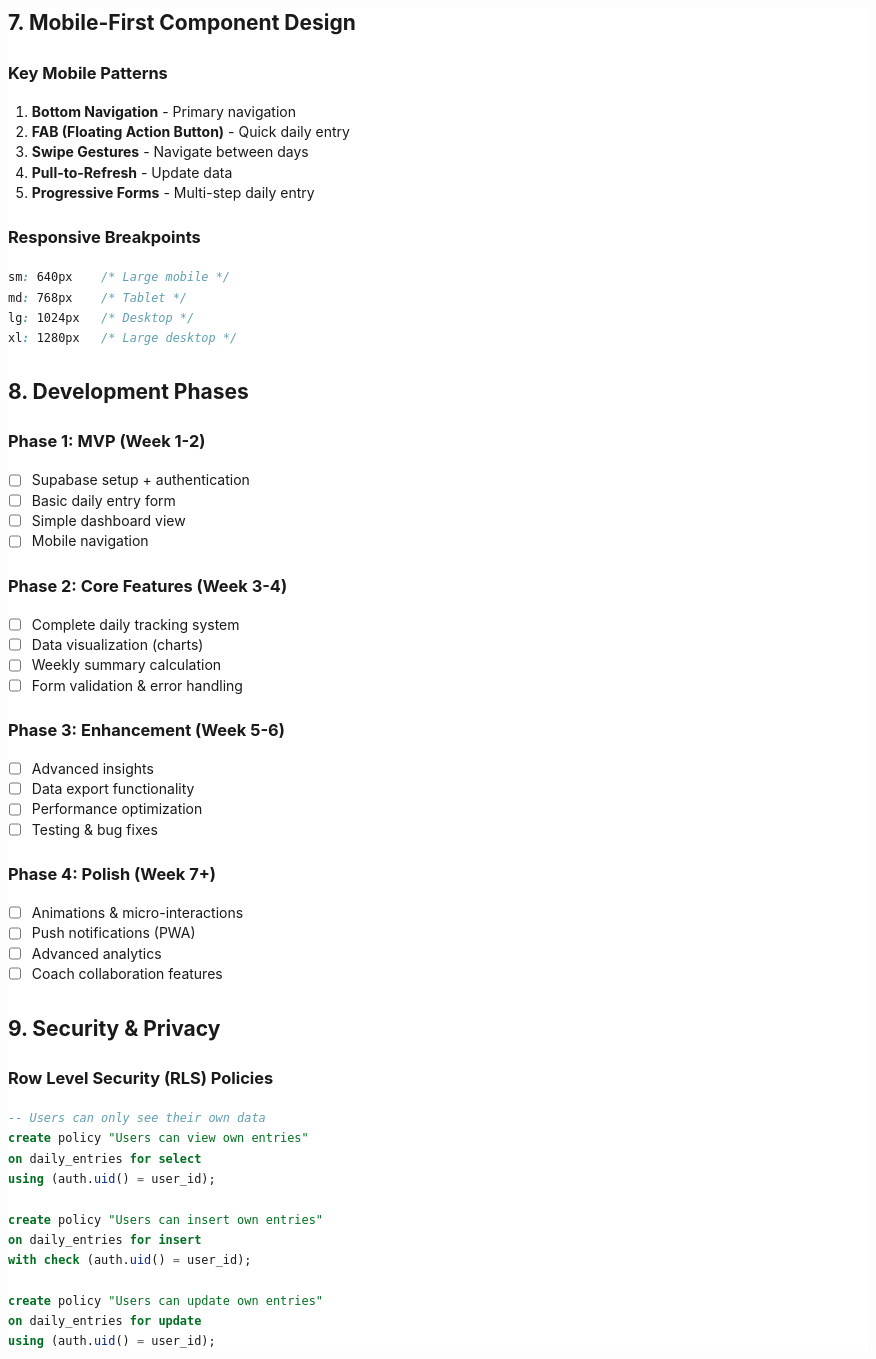## 7. Mobile-First Component Design

### Key Mobile Patterns
1. **Bottom Navigation** - Primary navigation
2. **FAB (Floating Action Button)** - Quick daily entry
3. **Swipe Gestures** - Navigate between days
4. **Pull-to-Refresh** - Update data
5. **Progressive Forms** - Multi-step daily entry

### Responsive Breakpoints
```css
sm: 640px    /* Large mobile */
md: 768px    /* Tablet */
lg: 1024px   /* Desktop */
xl: 1280px   /* Large desktop */
```

## 8. Development Phases

### Phase 1: MVP (Week 1-2)
- [ ] Supabase setup + authentication
- [ ] Basic daily entry form
- [ ] Simple dashboard view
- [ ] Mobile navigation

### Phase 2: Core Features (Week 3-4)
- [ ] Complete daily tracking system
- [ ] Data visualization (charts)
- [ ] Weekly summary calculation
- [ ] Form validation & error handling

### Phase 3: Enhancement (Week 5-6)
- [ ] Advanced insights
- [ ] Data export functionality
- [ ] Performance optimization
- [ ] Testing & bug fixes

### Phase 4: Polish (Week 7+)
- [ ] Animations & micro-interactions
- [ ] Push notifications (PWA)
- [ ] Advanced analytics
- [ ] Coach collaboration features

## 9. Security & Privacy

### Row Level Security (RLS) Policies
```sql
-- Users can only see their own data
create policy "Users can view own entries" 
on daily_entries for select 
using (auth.uid() = user_id);

create policy "Users can insert own entries" 
on daily_entries for insert 
with check (auth.uid() = user_id);

create policy "Users can update own entries" 
on daily_entries for update 
using (auth.uid() = user_id);
```
